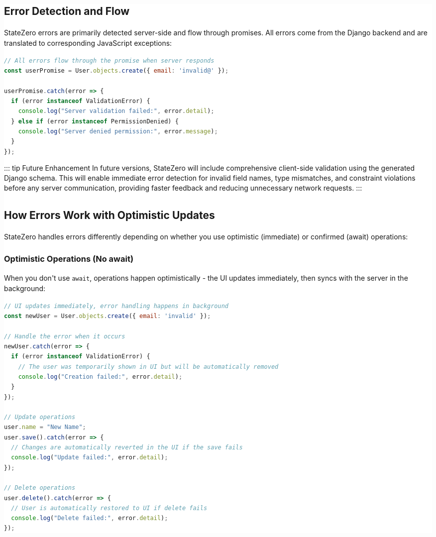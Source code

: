 ## Error Detection and Flow

StateZero errors are primarily detected server-side and flow through promises. All errors come from the Django backend and are translated to corresponding JavaScript exceptions:

```javascript
// All errors flow through the promise when server responds
const userPromise = User.objects.create({ email: 'invalid@' });

userPromise.catch(error => {
  if (error instanceof ValidationError) {
    console.log("Server validation failed:", error.detail);
  } else if (error instanceof PermissionDenied) {
    console.log("Server denied permission:", error.message);
  }
});
```

::: tip Future Enhancement
In future versions, StateZero will include comprehensive client-side validation using the generated Django schema. This will enable immediate error detection for invalid field names, type mismatches, and constraint violations before any server communication, providing faster feedback and reducing unnecessary network requests.
:::

## How Errors Work with Optimistic Updates

StateZero handles errors differently depending on whether you use optimistic (immediate) or confirmed (await) operations:

### Optimistic Operations (No await)

When you don't use `await`, operations happen optimistically - the UI updates immediately, then syncs with the server in the background:

```javascript
// UI updates immediately, error handling happens in background
const newUser = User.objects.create({ email: 'invalid' });

// Handle the error when it occurs
newUser.catch(error => {
  if (error instanceof ValidationError) {
    // The user was temporarily shown in UI but will be automatically removed
    console.log("Creation failed:", error.detail);
  }
});

// Update operations
user.name = "New Name";
user.save().catch(error => {
  // Changes are automatically reverted in the UI if the save fails
  console.log("Update failed:", error.detail);
});

// Delete operations  
user.delete().catch(error => {
  // User is automatically restored to UI if delete fails
  console.log("Delete failed:", error.detail);
});
```

